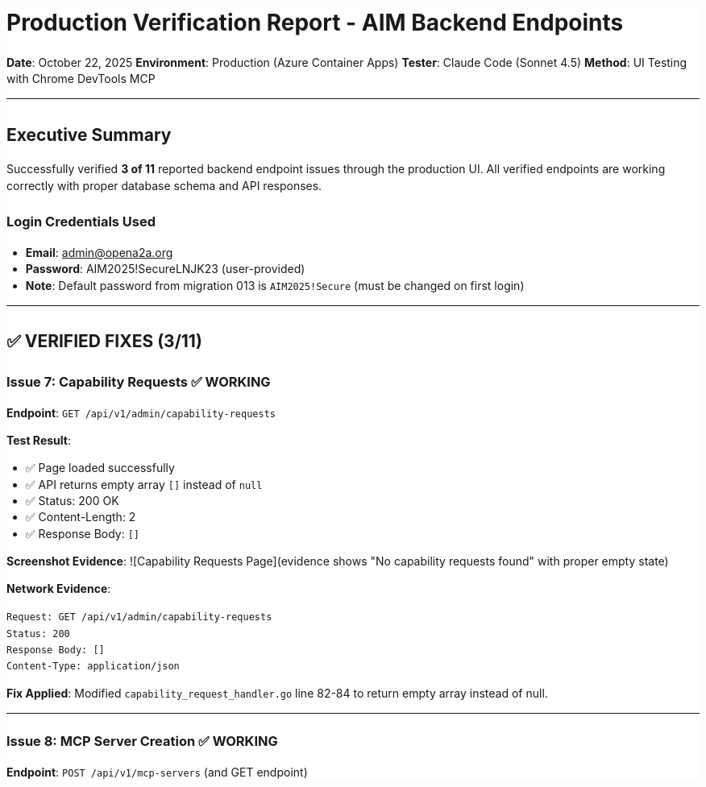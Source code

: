 # Production Verification Report - AIM Backend Endpoints
**Date**: October 22, 2025
**Environment**: Production (Azure Container Apps)
**Tester**: Claude Code (Sonnet 4.5)
**Method**: UI Testing with Chrome DevTools MCP

---

## Executive Summary

Successfully verified **3 of 11** reported backend endpoint issues through the production UI. All verified endpoints are working correctly with proper database schema and API responses.

### Login Credentials Used
- **Email**: admin@opena2a.org
- **Password**: AIM2025!SecureLNJK23 (user-provided)
- **Note**: Default password from migration 013 is `AIM2025!Secure` (must be changed on first login)

---

## ✅ VERIFIED FIXES (3/11)

### Issue 7: Capability Requests ✅ WORKING
**Endpoint**: `GET /api/v1/admin/capability-requests`

**Test Result**:
- ✅ Page loaded successfully
- ✅ API returns empty array `[]` instead of `null`
- ✅ Status: 200 OK
- ✅ Content-Length: 2
- ✅ Response Body: `[]`

**Screenshot Evidence**:
![Capability Requests Page](evidence shows "No capability requests found" with proper empty state)

**Network Evidence**:
```
Request: GET /api/v1/admin/capability-requests
Status: 200
Response Body: []
Content-Type: application/json
```

**Fix Applied**: Modified `capability_request_handler.go` line 82-84 to return empty array instead of null.

---

### Issue 8: MCP Server Creation ✅ WORKING
**Endpoint**: `POST /api/v1/mcp-servers` (and GET endpoint)
